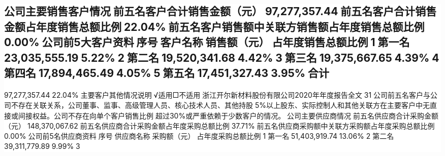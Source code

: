 公司主要销售客户情况
前五名客户合计销售金额（元）
97,277,357.44
前五名客户合计销售金额占年度销售总额比例
22.04%
前五名客户销售额中关联方销售额占年度销售总额比例
0.00%
公司前5大客户资料
序号
客户名称
销售额（元）
占年度销售总额比例
1
第一名
23,035,555.19
5.22%
2
第二名
19,520,341.68
4.42%
3
第三名
19,375,667.65
4.39%
4
第四名
17,894,465.49
4.05%
5
第五名
17,451,327.43
3.95%
合计
--
97,277,357.44
22.04%
主要客户其他情况说明
√适用□不适用
浙江开尔新材料股份有限公司2020年年度报告全文
31
公司前五名客户与公司不存在关联关系，公司董事、监事、高级管理人员、核心技术人员、其他持股
5%以上股东、实际控制人和其他关联方在主要客户中无直接或间接权益。公司不存在向单个客户销售比例
超过30%或严重依赖于少数客户的情况。
公司主要供应商情况
前五名供应商合计采购金额（元）
148,370,067.62
前五名供应商合计采购金额占年度采购总额比例
37.71%
前五名供应商采购额中关联方采购额占年度采购总额比例
0.00%
公司前5名供应商资料
序号
供应商名称
采购额（元）
占年度采购总额比例
1
第一名
51,403,919.74
13.06%
2
第二名
39,311,779.89
9.99%
3